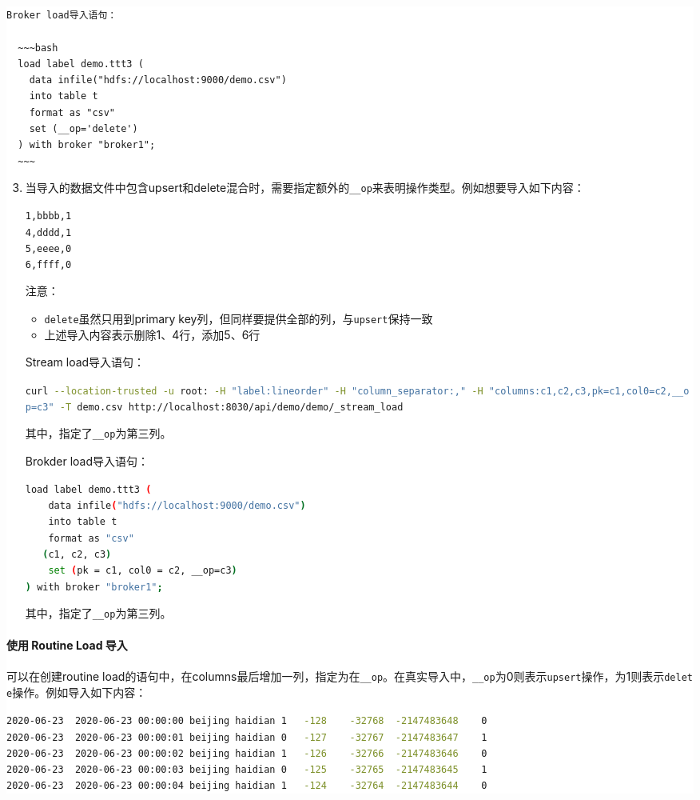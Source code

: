     Broker load导入语句：
  
      ~~~bash
      load label demo.ttt3 (
        data infile("hdfs://localhost:9000/demo.csv")
        into table t
        format as "csv"
        set (__op='delete')
      ) with broker "broker1";  
      ~~~

3. 当导入的数据文件中包含upsert和delete混合时，需要指定额外的`__op`来表明操作类型。例如想要导入如下内容：

    ~~~text
    1,bbbb,1
    4,dddd,1
    5,eeee,0
    6,ffff,0
    ~~~

    注意：

    * `delete`虽然只用到primary key列，但同样要提供全部的列，与`upsert`保持一致
    * 上述导入内容表示删除1、4行，添加5、6行

    Stream load导入语句：

      ~~~bash
      curl --location-trusted -u root: -H "label:lineorder" -H "column_separator:," -H "columns:c1,c2,c3,pk=c1,col0=c2,__op=c3" -T demo.csv http://localhost:8030/api/demo/demo/_stream_load
      ~~~

    其中，指定了`__op`为第三列。

    Brokder load导入语句：

      ~~~bash
      load label demo.ttt3 (
          data infile("hdfs://localhost:9000/demo.csv")
          into table t
          format as "csv"
         (c1, c2, c3)
          set (pk = c1, col0 = c2, __op=c3)
      ) with broker "broker1";
      ~~~

    其中，指定了`__op`为第三列。

#### 使用 Routine Load 导入

可以在创建routine load的语句中，在columns最后增加一列，指定为在`__op`。在真实导入中，`__op`为0则表示`upsert`操作，为1则表示`delete`操作。例如导入如下内容：

~~~bash
2020-06-23  2020-06-23 00:00:00 beijing haidian 1   -128    -32768  -2147483648    0
2020-06-23  2020-06-23 00:00:01 beijing haidian 0   -127    -32767  -2147483647    1
2020-06-23  2020-06-23 00:00:02 beijing haidian 1   -126    -32766  -2147483646    0
2020-06-23  2020-06-23 00:00:03 beijing haidian 0   -125    -32765  -2147483645    1
2020-06-23  2020-06-23 00:00:04 beijing haidian 1   -124    -32764  -2147483644    0
~~~
